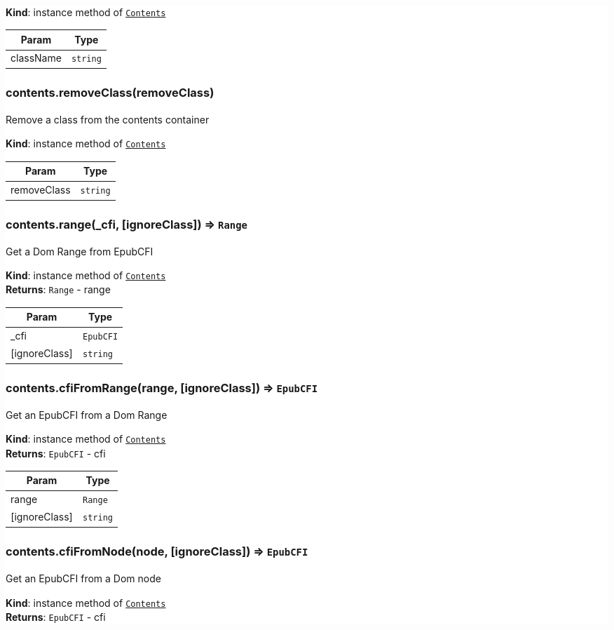 **Kind**: instance method of [<code>Contents</code>](#Contents)  

| Param | Type |
| --- | --- |
| className | <code>string</code> | 

<a name="Contents+removeClass"></a>

### contents.removeClass(removeClass)
Remove a class from the contents container

**Kind**: instance method of [<code>Contents</code>](#Contents)  

| Param | Type |
| --- | --- |
| removeClass | <code>string</code> | 

<a name="Contents+range"></a>

### contents.range(_cfi, [ignoreClass]) ⇒ <code>Range</code>
Get a Dom Range from EpubCFI

**Kind**: instance method of [<code>Contents</code>](#Contents)  
**Returns**: <code>Range</code> - range  

| Param | Type |
| --- | --- |
| _cfi | <code>EpubCFI</code> | 
| [ignoreClass] | <code>string</code> | 

<a name="Contents+cfiFromRange"></a>

### contents.cfiFromRange(range, [ignoreClass]) ⇒ <code>EpubCFI</code>
Get an EpubCFI from a Dom Range

**Kind**: instance method of [<code>Contents</code>](#Contents)  
**Returns**: <code>EpubCFI</code> - cfi  

| Param | Type |
| --- | --- |
| range | <code>Range</code> | 
| [ignoreClass] | <code>string</code> | 

<a name="Contents+cfiFromNode"></a>

### contents.cfiFromNode(node, [ignoreClass]) ⇒ <code>EpubCFI</code>
Get an EpubCFI from a Dom node

**Kind**: instance method of [<code>Contents</code>](#Contents)  
**Returns**: <code>EpubCFI</code> - cfi  
